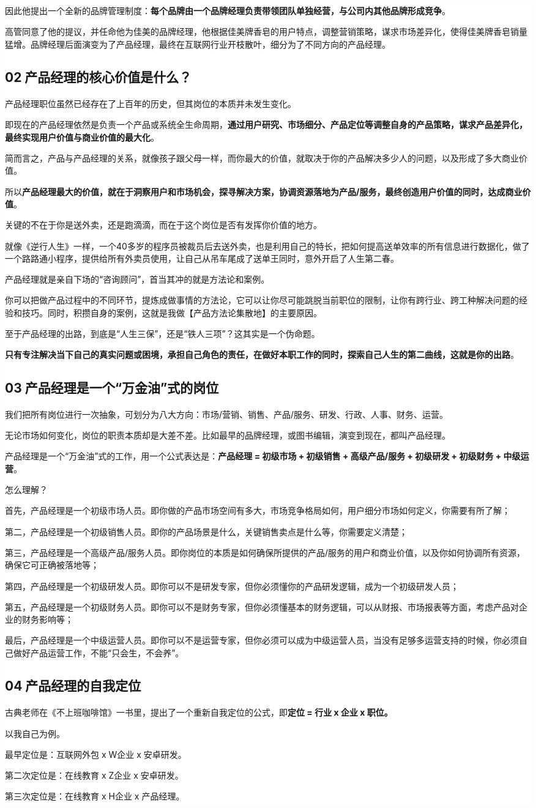 因此他提出一个全新的品牌管理制度：**每个品牌由一个品牌经理负责带领团队单独经营，与公司内其他品牌形成竞争**。

高管同意了他的提议，并任命他为佳美的品牌经理，他根据佳美牌香皂的用户特点，调整营销策略，谋求市场差异化，使得佳美牌香皂销量猛增。品牌经理后面演变为了产品经理，最终在互联网行业开枝散叶，细分为了不同方向的产品经理。

## 02 产品经理的核心价值是什么？

产品经理职位虽然已经存在了上百年的历史，但其岗位的本质并未发生变化。

即现在的产品经理依然是负责一个产品或系统全生命周期，**通过用户研究、市场细分、产品定位等调整自身的产品策略，谋求产品差异化，最终实现用户价值与商业价值的最大化**。

简而言之，产品与产品经理的关系，就像孩子跟父母一样，而你最大的价值，就取决于你的产品解决多少人的问题，以及形成了多大商业价值。

所以**产品经理最大的价值，就在于洞察用户和市场机会，探寻解决方案，协调资源落地为产品/服务，最终创造用户价值的同时，达成商业价值**。

关键的不在于你是送外卖，还是跑滴滴，而在于这个岗位是否有发挥你价值的地方。

就像《逆行人生》一样，一个40多岁的程序员被裁员后去送外卖，也是利用自己的特长，把如何提高送单效率的所有信息进行数据化，做了一个路路通小程序，提供给所有外卖员使用，让自己从吊车尾成了送单王同时，意外开启了人生第二春。

产品经理就是亲自下场的“咨询顾问”，首当其冲的就是方法论和案例。

你可以把做产品过程中的不同环节，提炼成做事情的方法论，它可以让你尽可能跳脱当前职位的限制，让你有跨行业、跨工种解决问题的经验和技巧。同时，积攒自身的案例，这就是我做【产品方法论集散地】的主要原因。

至于产品经理的出路，到底是“人生三保”，还是“铁人三项”？这其实是一个伪命题。

**只有专注解决当下自己的真实问题或困境，承担自己角色的责任，在做好本职工作的同时，探索自己人生的第二曲线，这就是你的出路**。

## 03 产品经理是一个“万金油”式的岗位

我们把所有岗位进行一次抽象，可划分为八大方向：市场/营销、销售、产品/服务、研发、行政、人事、财务、运营。

无论市场如何变化，岗位的职责本质却是大差不差。比如最早的品牌经理，或图书编辑，演变到现在，都叫产品经理。

产品经理是一个“万金油”式的工作，用一个公式表达是：**产品经理 = 初级市场 + 初级销售 + 高级产品/服务 + 初级研发 + 初级财务 + 中级运营**。

怎么理解？

首先，产品经理是一个初级市场人员。即你做的产品市场空间有多大，市场竞争格局如何，用户细分市场如何定义，你需要有所了解；

第二，产品经理是一个初级销售人员。即你的产品场景是什么，关键销售卖点是什么等，你需要定义清楚；

第三，产品经理是一个高级产品/服务人员。即你岗位的本质是如何确保所提供的产品/服务的用户和商业价值，以及你如何协调所有资源，确保它可正确被落地等；

第四，产品经理是一个初级研发人员。即你可以不是研发专家，但你必须懂你的产品研发逻辑，成为一个初级研发人员；

第五，产品经理是一个初级财务人员。即你可以不是财务专家，但你必须懂基本的财务逻辑，可以从财报、市场报表等方面，考虑产品对企业的财务影响等；

最后，产品经理是一个中级运营人员。即你可以不是运营专家，但你必须可以成为中级运营人员，当没有足够多运营支持的时候，你必须自己做好产品运营工作，不能“只会生，不会养”。

## 04 产品经理的自我定位

古典老师在《不上班咖啡馆》一书里，提出了一个重新自我定位的公式，即**定位 = 行业 x 企业 x 职位。**

以我自己为例。

最早定位是：互联网外包 x W企业 x 安卓研发。

第二次定位是：在线教育 x Z企业 x 安卓研发。

第三次定位是：在线教育 x H企业 x 产品经理。
